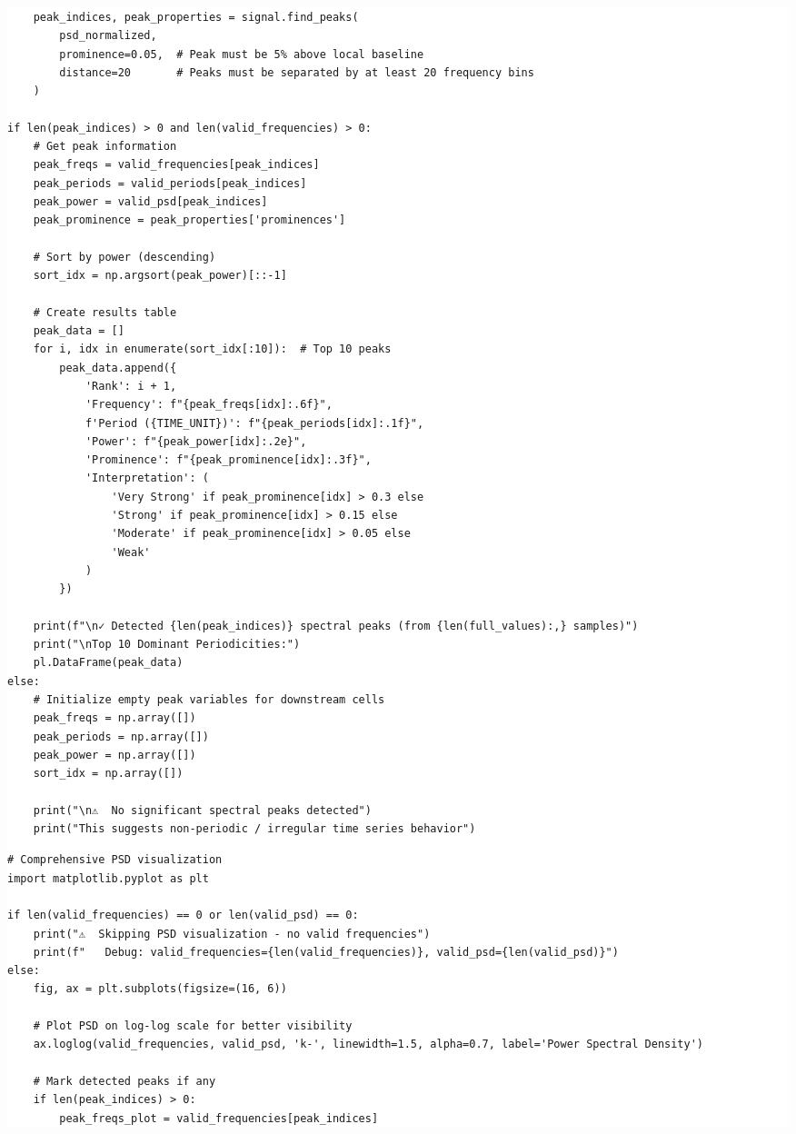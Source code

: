 ```{code-cell} ipython3
    peak_indices, peak_properties = signal.find_peaks(
        psd_normalized,
        prominence=0.05,  # Peak must be 5% above local baseline
        distance=20       # Peaks must be separated by at least 20 frequency bins
    )

if len(peak_indices) > 0 and len(valid_frequencies) > 0:
    # Get peak information
    peak_freqs = valid_frequencies[peak_indices]
    peak_periods = valid_periods[peak_indices]
    peak_power = valid_psd[peak_indices]
    peak_prominence = peak_properties['prominences']

    # Sort by power (descending)
    sort_idx = np.argsort(peak_power)[::-1]

    # Create results table
    peak_data = []
    for i, idx in enumerate(sort_idx[:10]):  # Top 10 peaks
        peak_data.append({
            'Rank': i + 1,
            'Frequency': f"{peak_freqs[idx]:.6f}",
            f'Period ({TIME_UNIT})': f"{peak_periods[idx]:.1f}",
            'Power': f"{peak_power[idx]:.2e}",
            'Prominence': f"{peak_prominence[idx]:.3f}",
            'Interpretation': (
                'Very Strong' if peak_prominence[idx] > 0.3 else
                'Strong' if peak_prominence[idx] > 0.15 else
                'Moderate' if peak_prominence[idx] > 0.05 else
                'Weak'
            )
        })

    print(f"\n✓ Detected {len(peak_indices)} spectral peaks (from {len(full_values):,} samples)")
    print("\nTop 10 Dominant Periodicities:")
    pl.DataFrame(peak_data)
else:
    # Initialize empty peak variables for downstream cells
    peak_freqs = np.array([])
    peak_periods = np.array([])
    peak_power = np.array([])
    sort_idx = np.array([])

    print("\n⚠️  No significant spectral peaks detected")
    print("This suggests non-periodic / irregular time series behavior")
```

```{code-cell} ipython3
# Comprehensive PSD visualization
import matplotlib.pyplot as plt

if len(valid_frequencies) == 0 or len(valid_psd) == 0:
    print("⚠️  Skipping PSD visualization - no valid frequencies")
    print(f"   Debug: valid_frequencies={len(valid_frequencies)}, valid_psd={len(valid_psd)}")
else:
    fig, ax = plt.subplots(figsize=(16, 6))

    # Plot PSD on log-log scale for better visibility
    ax.loglog(valid_frequencies, valid_psd, 'k-', linewidth=1.5, alpha=0.7, label='Power Spectral Density')

    # Mark detected peaks if any
    if len(peak_indices) > 0:
        peak_freqs_plot = valid_frequencies[peak_indices]
```